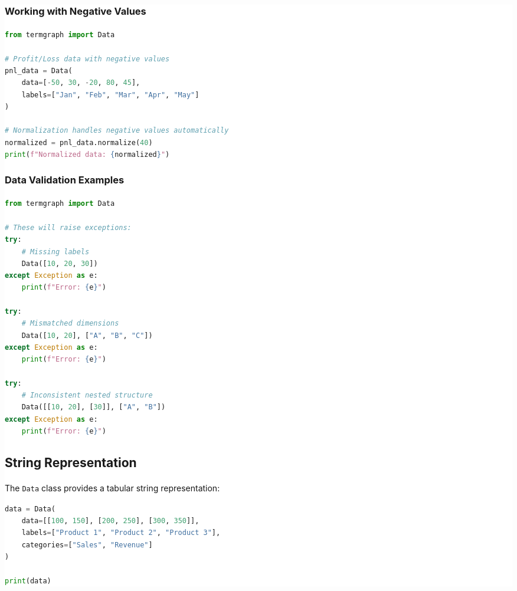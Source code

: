 ### Working with Negative Values

```python
from termgraph import Data

# Profit/Loss data with negative values
pnl_data = Data(
    data=[-50, 30, -20, 80, 45],
    labels=["Jan", "Feb", "Mar", "Apr", "May"]
)

# Normalization handles negative values automatically
normalized = pnl_data.normalize(40)
print(f"Normalized data: {normalized}")
```

### Data Validation Examples

```python
from termgraph import Data

# These will raise exceptions:
try:
    # Missing labels
    Data([10, 20, 30])
except Exception as e:
    print(f"Error: {e}")

try:
    # Mismatched dimensions
    Data([10, 20], ["A", "B", "C"])
except Exception as e:
    print(f"Error: {e}")

try:
    # Inconsistent nested structure
    Data([[10, 20], [30]], ["A", "B"])
except Exception as e:
    print(f"Error: {e}")
```

## String Representation

The `Data` class provides a tabular string representation:

```python
data = Data(
    data=[[100, 150], [200, 250], [300, 350]],
    labels=["Product 1", "Product 2", "Product 3"],
    categories=["Sales", "Revenue"]
)

print(data)
```
